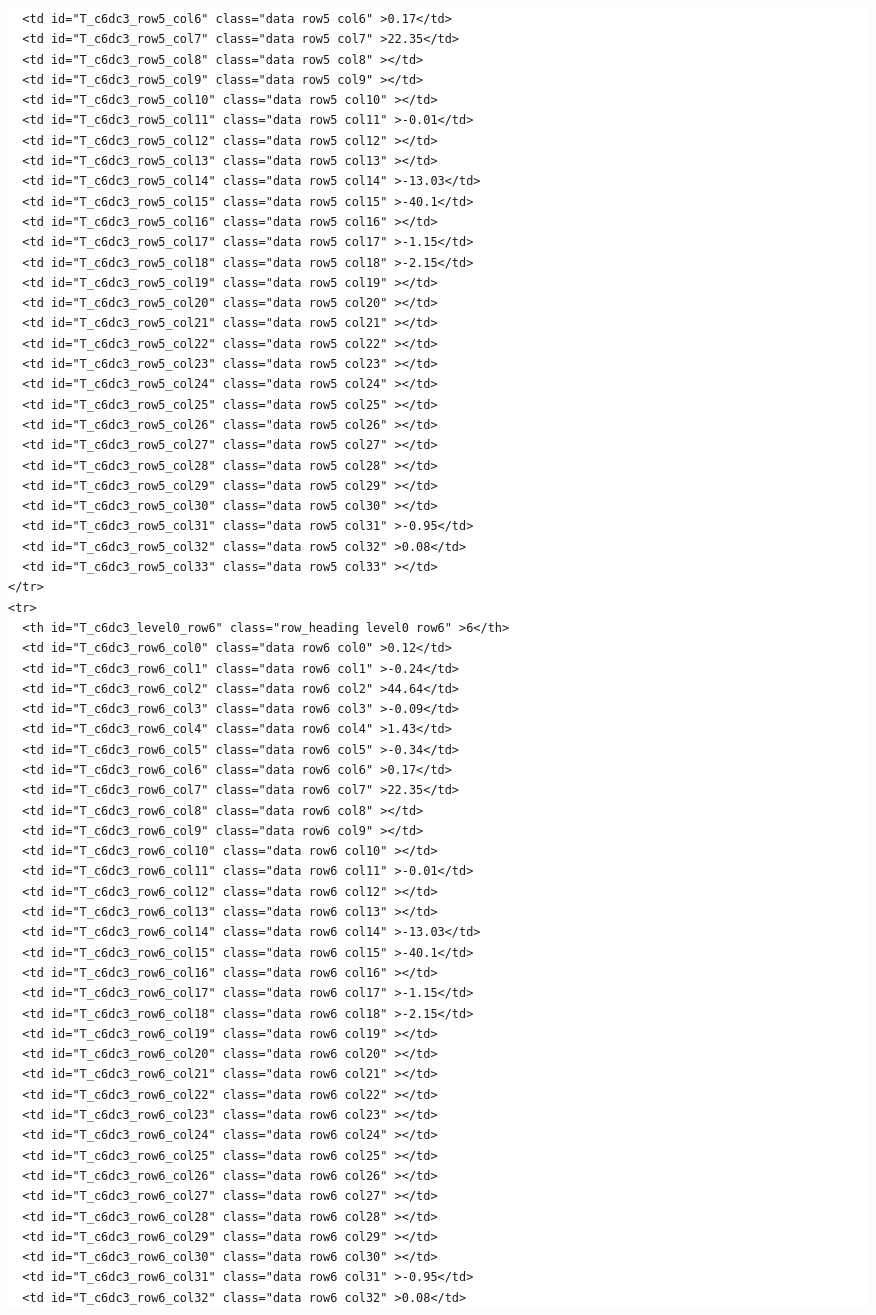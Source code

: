       <td id="T_c6dc3_row5_col6" class="data row5 col6" >0.17</td>
      <td id="T_c6dc3_row5_col7" class="data row5 col7" >22.35</td>
      <td id="T_c6dc3_row5_col8" class="data row5 col8" ></td>
      <td id="T_c6dc3_row5_col9" class="data row5 col9" ></td>
      <td id="T_c6dc3_row5_col10" class="data row5 col10" ></td>
      <td id="T_c6dc3_row5_col11" class="data row5 col11" >-0.01</td>
      <td id="T_c6dc3_row5_col12" class="data row5 col12" ></td>
      <td id="T_c6dc3_row5_col13" class="data row5 col13" ></td>
      <td id="T_c6dc3_row5_col14" class="data row5 col14" >-13.03</td>
      <td id="T_c6dc3_row5_col15" class="data row5 col15" >-40.1</td>
      <td id="T_c6dc3_row5_col16" class="data row5 col16" ></td>
      <td id="T_c6dc3_row5_col17" class="data row5 col17" >-1.15</td>
      <td id="T_c6dc3_row5_col18" class="data row5 col18" >-2.15</td>
      <td id="T_c6dc3_row5_col19" class="data row5 col19" ></td>
      <td id="T_c6dc3_row5_col20" class="data row5 col20" ></td>
      <td id="T_c6dc3_row5_col21" class="data row5 col21" ></td>
      <td id="T_c6dc3_row5_col22" class="data row5 col22" ></td>
      <td id="T_c6dc3_row5_col23" class="data row5 col23" ></td>
      <td id="T_c6dc3_row5_col24" class="data row5 col24" ></td>
      <td id="T_c6dc3_row5_col25" class="data row5 col25" ></td>
      <td id="T_c6dc3_row5_col26" class="data row5 col26" ></td>
      <td id="T_c6dc3_row5_col27" class="data row5 col27" ></td>
      <td id="T_c6dc3_row5_col28" class="data row5 col28" ></td>
      <td id="T_c6dc3_row5_col29" class="data row5 col29" ></td>
      <td id="T_c6dc3_row5_col30" class="data row5 col30" ></td>
      <td id="T_c6dc3_row5_col31" class="data row5 col31" >-0.95</td>
      <td id="T_c6dc3_row5_col32" class="data row5 col32" >0.08</td>
      <td id="T_c6dc3_row5_col33" class="data row5 col33" ></td>
    </tr>
    <tr>
      <th id="T_c6dc3_level0_row6" class="row_heading level0 row6" >6</th>
      <td id="T_c6dc3_row6_col0" class="data row6 col0" >0.12</td>
      <td id="T_c6dc3_row6_col1" class="data row6 col1" >-0.24</td>
      <td id="T_c6dc3_row6_col2" class="data row6 col2" >44.64</td>
      <td id="T_c6dc3_row6_col3" class="data row6 col3" >-0.09</td>
      <td id="T_c6dc3_row6_col4" class="data row6 col4" >1.43</td>
      <td id="T_c6dc3_row6_col5" class="data row6 col5" >-0.34</td>
      <td id="T_c6dc3_row6_col6" class="data row6 col6" >0.17</td>
      <td id="T_c6dc3_row6_col7" class="data row6 col7" >22.35</td>
      <td id="T_c6dc3_row6_col8" class="data row6 col8" ></td>
      <td id="T_c6dc3_row6_col9" class="data row6 col9" ></td>
      <td id="T_c6dc3_row6_col10" class="data row6 col10" ></td>
      <td id="T_c6dc3_row6_col11" class="data row6 col11" >-0.01</td>
      <td id="T_c6dc3_row6_col12" class="data row6 col12" ></td>
      <td id="T_c6dc3_row6_col13" class="data row6 col13" ></td>
      <td id="T_c6dc3_row6_col14" class="data row6 col14" >-13.03</td>
      <td id="T_c6dc3_row6_col15" class="data row6 col15" >-40.1</td>
      <td id="T_c6dc3_row6_col16" class="data row6 col16" ></td>
      <td id="T_c6dc3_row6_col17" class="data row6 col17" >-1.15</td>
      <td id="T_c6dc3_row6_col18" class="data row6 col18" >-2.15</td>
      <td id="T_c6dc3_row6_col19" class="data row6 col19" ></td>
      <td id="T_c6dc3_row6_col20" class="data row6 col20" ></td>
      <td id="T_c6dc3_row6_col21" class="data row6 col21" ></td>
      <td id="T_c6dc3_row6_col22" class="data row6 col22" ></td>
      <td id="T_c6dc3_row6_col23" class="data row6 col23" ></td>
      <td id="T_c6dc3_row6_col24" class="data row6 col24" ></td>
      <td id="T_c6dc3_row6_col25" class="data row6 col25" ></td>
      <td id="T_c6dc3_row6_col26" class="data row6 col26" ></td>
      <td id="T_c6dc3_row6_col27" class="data row6 col27" ></td>
      <td id="T_c6dc3_row6_col28" class="data row6 col28" ></td>
      <td id="T_c6dc3_row6_col29" class="data row6 col29" ></td>
      <td id="T_c6dc3_row6_col30" class="data row6 col30" ></td>
      <td id="T_c6dc3_row6_col31" class="data row6 col31" >-0.95</td>
      <td id="T_c6dc3_row6_col32" class="data row6 col32" >0.08</td>
